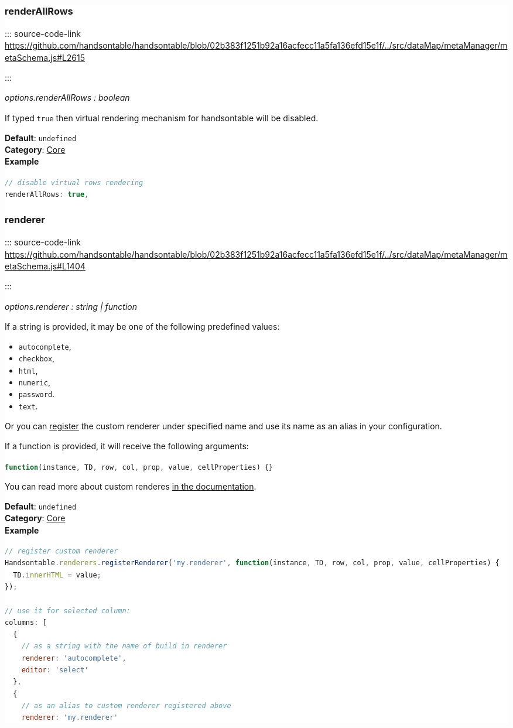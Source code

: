 
### renderAllRows
  
::: source-code-link https://github.com/handsontable/handsontable/blob/02b383f1251b92a16acfecc11a5fa136efd15e1f/../src/dataMap/metaManager/metaSchema.js#L2615

:::

_options.renderAllRows : boolean_

If typed `true` then virtual rendering mechanism for handsontable will be disabled.

**Default**: <code>undefined</code>  
**Category**: [Core](@/api/core.md)  
**Example**  
```js
// disable virtual rows rendering
renderAllRows: true,
```


### renderer
  
::: source-code-link https://github.com/handsontable/handsontable/blob/02b383f1251b92a16acfecc11a5fa136efd15e1f/../src/dataMap/metaManager/metaSchema.js#L1404

:::

_options.renderer : string | function_

If a string is provided, it may be one of the following predefined values:
* `autocomplete`,
* `checkbox`,
* `html`,
* `numeric`,
* `password`.
* `text`.

Or you can [register](@/guides/cell-functions/cell-renderer.md) the custom renderer under specified name and use its name as an alias in your
configuration.

If a function is provided, it will receive the following arguments:
```js
function(instance, TD, row, col, prop, value, cellProperties) {}
```

You can read more about custom renderes [in the documentation](@/guides/cell-functions/cell-renderer.md).

**Default**: <code>undefined</code>  
**Category**: [Core](@/api/core.md)  
**Example**  
```js
// register custom renderer
Handsontable.renderers.registerRenderer('my.renderer', function(instance, TD, row, col, prop, value, cellProperties) {
  TD.innerHTML = value;
});

// use it for selected column:
columns: [
  {
    // as a string with the name of build in renderer
    renderer: 'autocomplete',
    editor: 'select'
  },
  {
    // as an alias to custom renderer registered above
    renderer: 'my.renderer'
```